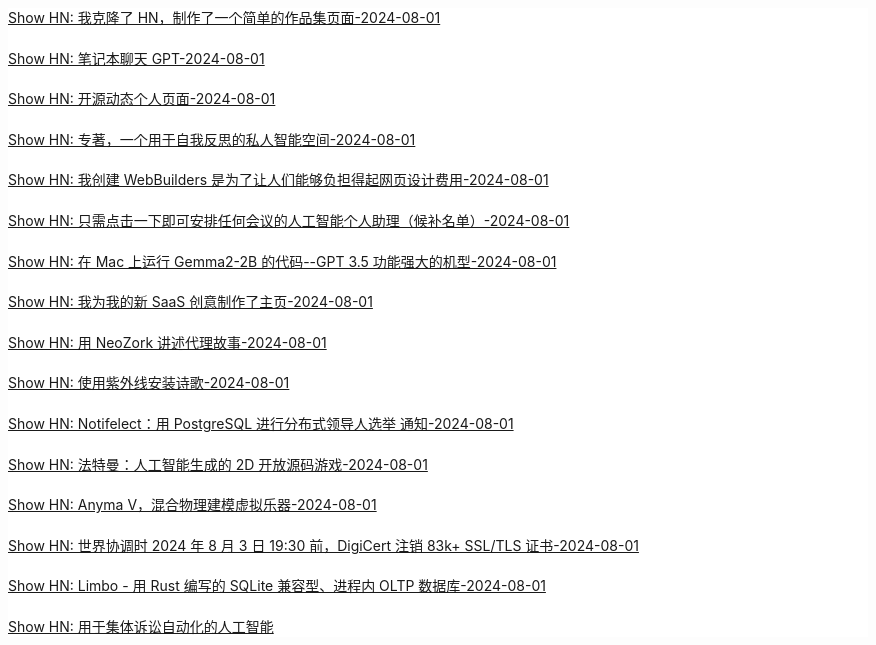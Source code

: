 <a target=_blank rel=nofollow href="https://www.guycombinator.net/" >Show HN: 我克隆了 HN，制作了一个简单的作品集页面-2024-08-01</a><br/><br/><a target=_blank rel=nofollow href="https://xnote.ai/" >Show HN: 笔记本聊天 GPT-2024-08-01</a><br/><br/><a target=_blank rel=nofollow href="https://github.com/tryglow/glow" >Show HN: 开源动态个人页面-2024-08-01</a><br/><br/><a target=_blank rel=nofollow href="https://www.monograph.me/" >Show HN: 专著，一个用于自我反思的私人智能空间-2024-08-01</a><br/><br/><a target=_blank rel=nofollow href="https://webbuilders.us/" >Show HN: 我创建 WebBuilders 是为了让人们能够负担得起网页设计费用-2024-08-01</a><br/><br/><a target=_blank rel=nofollow href="https://meetalphie.com/" >Show HN: 只需点击一下即可安排任何会议的人工智能个人助理（候补名单）-2024-08-01</a><br/><br/><a target=_blank rel=nofollow href="https://github.com/notnotrishi/mlxcli" >Show HN: 在 Mac 上运行 Gemma2-2B 的代码--GPT 3.5 功能强大的机型-2024-08-01</a><br/><br/><a target=_blank rel=nofollow href="https://www.conceptconfirm.com/" >Show HN: 我为我的新 SaaS 创意制作了主页-2024-08-01</a><br/><br/><a target=_blank rel=nofollow href="https://www.tryspellbound.com/app/story/144167/edit" >Show HN: 用 NeoZork 讲述代理故事-2024-08-01</a><br/><br/><a target=_blank rel=nofollow href="https://mil.ad/blog/2024/uv-poetry-install.html" >Show HN: 使用紫外线安装诗歌-2024-08-01</a><br/><br/><a target=_blank rel=nofollow href="https://github.com/janbjorge/notifelect" >Show HN: Notifelect：用 PostgreSQL 进行分布式领导人选举 通知-2024-08-01</a><br/><br/><a target=_blank rel=nofollow href="https://fartman.fun/" >Show HN: 法特曼：人工智能生成的 2D 开放源码游戏-2024-08-01</a><br/><br/><a target=_blank rel=nofollow href="https://aodyo.com/anyma-v/" >Show HN: Anyma V，混合物理建模虚拟乐器-2024-08-01</a><br/><br/><a target=_blank rel=nofollow href="https://www.technewscentre.com/2024/08/digicert-revokes-83000-ssltls.html" >Show HN: 世界协调时 2024 年 8 月 3 日 19:30 前，DigiCert 注销 83k+ SSL/TLS 证书-2024-08-01</a><br/><br/><a target=_blank rel=nofollow href="https://github.com/penberg/limbo" >Show HN: Limbo - 用 Rust 编写的 SQLite 兼容型、进程内 OLTP 数据库-2024-08-01</a><br/><br/><a target=_blank rel=nofollow href="https://www.youtube.com/watch?v=xmtfwU6K79A" >Show HN: 用于集体诉讼自动化的人工智能